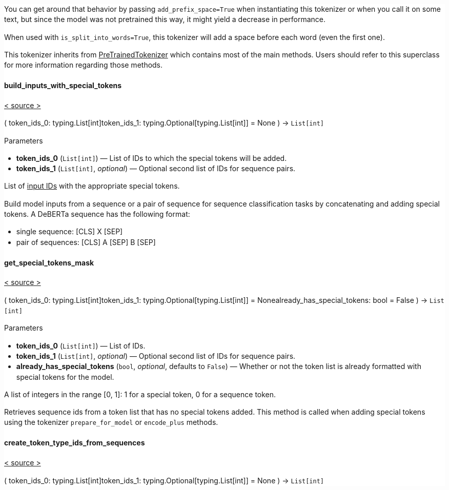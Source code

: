 You can get around that behavior by passing `add_prefix_space=True` when instantiating this tokenizer or when you call it on some text, but since the model was not pretrained this way, it might yield a decrease in performance.

When used with `is_split_into_words=True`, this tokenizer will add a space before each word (even the first one).

This tokenizer inherits from [PreTrainedTokenizer](/docs/transformers/v4.34.0/en/main_classes/tokenizer#transformers.PreTrainedTokenizer) which contains most of the main methods. Users should refer to this superclass for more information regarding those methods.

#### build\_inputs\_with\_special\_tokens

[< source \>](https://github.com/huggingface/transformers/blob/v4.34.0/src/transformers/models/deberta/tokenization_deberta.py#L288)

( token\_ids\_0: typing.List\[int\]token\_ids\_1: typing.Optional\[typing.List\[int\]\] = None ) → `List[int]`

Parameters

-   **token\_ids\_0** (`List[int]`) — List of IDs to which the special tokens will be added.
-   **token\_ids\_1** (`List[int]`, _optional_) — Optional second list of IDs for sequence pairs.

List of [input IDs](../glossary#input-ids) with the appropriate special tokens.

Build model inputs from a sequence or a pair of sequence for sequence classification tasks by concatenating and adding special tokens. A DeBERTa sequence has the following format:

-   single sequence: \[CLS\] X \[SEP\]
-   pair of sequences: \[CLS\] A \[SEP\] B \[SEP\]

#### get\_special\_tokens\_mask

[< source \>](https://github.com/huggingface/transformers/blob/v4.34.0/src/transformers/models/deberta/tokenization_deberta.py#L313)

( token\_ids\_0: typing.List\[int\]token\_ids\_1: typing.Optional\[typing.List\[int\]\] = Nonealready\_has\_special\_tokens: bool = False ) → `List[int]`

Parameters

-   **token\_ids\_0** (`List[int]`) — List of IDs.
-   **token\_ids\_1** (`List[int]`, _optional_) — Optional second list of IDs for sequence pairs.
-   **already\_has\_special\_tokens** (`bool`, _optional_, defaults to `False`) — Whether or not the token list is already formatted with special tokens for the model.

A list of integers in the range \[0, 1\]: 1 for a special token, 0 for a sequence token.

Retrieves sequence ids from a token list that has no special tokens added. This method is called when adding special tokens using the tokenizer `prepare_for_model` or `encode_plus` methods.

#### create\_token\_type\_ids\_from\_sequences

[< source \>](https://github.com/huggingface/transformers/blob/v4.34.0/src/transformers/models/deberta/tokenization_deberta.py#L340)

( token\_ids\_0: typing.List\[int\]token\_ids\_1: typing.Optional\[typing.List\[int\]\] = None ) → `List[int]`
